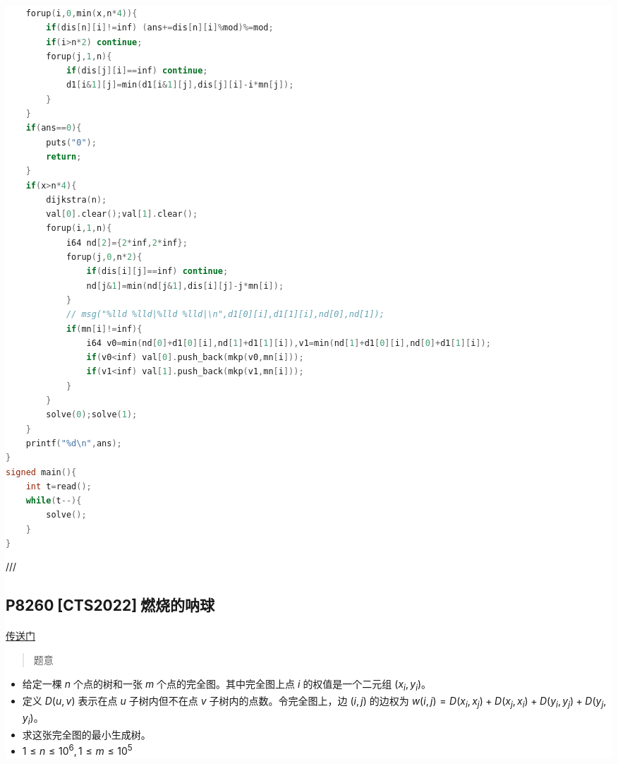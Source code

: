 ```cpp
    forup(i,0,min(x,n*4)){
        if(dis[n][i]!=inf) (ans+=dis[n][i]%mod)%=mod;
        if(i>n*2) continue;
        forup(j,1,n){
            if(dis[j][i]==inf) continue;
            d1[i&1][j]=min(d1[i&1][j],dis[j][i]-i*mn[j]);
        }
    }
    if(ans==0){
        puts("0");
        return;
    }
    if(x>n*4){
        dijkstra(n);
        val[0].clear();val[1].clear();
        forup(i,1,n){
            i64 nd[2]={2*inf,2*inf};
            forup(j,0,n*2){
                if(dis[i][j]==inf) continue;
                nd[j&1]=min(nd[j&1],dis[i][j]-j*mn[i]);
            }
            // msg("%lld %lld|%lld %lld|\n",d1[0][i],d1[1][i],nd[0],nd[1]);
            if(mn[i]!=inf){
                i64 v0=min(nd[0]+d1[0][i],nd[1]+d1[1][i]),v1=min(nd[1]+d1[0][i],nd[0]+d1[1][i]);
                if(v0<inf) val[0].push_back(mkp(v0,mn[i]));
                if(v1<inf) val[1].push_back(mkp(v1,mn[i]));
            }
        }
        solve(0);solve(1);        
    }
    printf("%d\n",ans);
}
signed main(){
    int t=read();
    while(t--){
        solve();
    }
}
```

///

## P8260 [CTS2022] 燃烧的呐球

[传送门](https://www.luogu.com.cn/problem/P8260)

> 题意

- 给定一棵 $n$ 个点的树和一张 $m$ 个点的完全图。其中完全图上点 $i$ 的权值是一个二元组 $(x_i,y_i)$。
- 定义 $D(u,v)$ 表示在点 $u$ 子树内但不在点 $v$ 子树内的点数。令完全图上，边 $(i,j)$ 的边权为 $w(i,j)=D(x_i,x_j)+D(x_j,x_i)+D(y_i,y_j)+D(y_j,y_i)$。
- 求这张完全图的最小生成树。
- $1\le n\le 10^6,1\le m\le 10^5$
